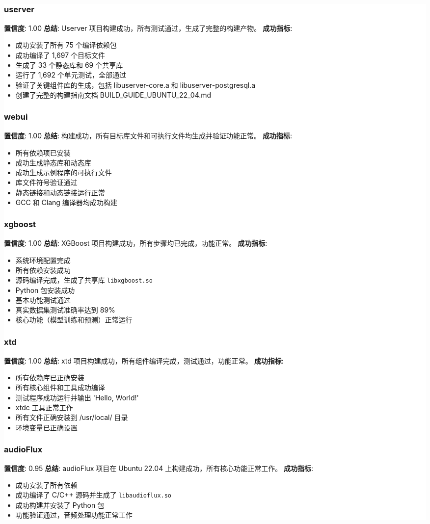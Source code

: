 ### userver
**置信度**: 1.00
**总结**: Userver 项目构建成功，所有测试通过，生成了完整的构建产物。
**成功指标**:
- 成功安装了所有 75 个编译依赖包
- 成功编译了 1,697 个目标文件
- 生成了 33 个静态库和 69 个共享库
- 运行了 1,692 个单元测试，全部通过
- 验证了关键组件库的生成，包括 libuserver-core.a 和 libuserver-postgresql.a
- 创建了完整的构建指南文档 BUILD_GUIDE_UBUNTU_22_04.md

### webui
**置信度**: 1.00
**总结**: 构建成功，所有目标库文件和可执行文件均生成并验证功能正常。
**成功指标**:
- 所有依赖项已安装
- 成功生成静态库和动态库
- 成功生成示例程序的可执行文件
- 库文件符号验证通过
- 静态链接和动态链接运行正常
- GCC 和 Clang 编译器均成功构建

### xgboost
**置信度**: 1.00
**总结**: XGBoost 项目构建成功，所有步骤均已完成，功能正常。
**成功指标**:
- 系统环境配置完成
- 所有依赖安装成功
- 源码编译完成，生成了共享库 `libxgboost.so`
- Python 包安装成功
- 基本功能测试通过
- 真实数据集测试准确率达到 89%
- 核心功能（模型训练和预测）正常运行

### xtd
**置信度**: 1.00
**总结**: xtd 项目构建成功，所有组件编译完成，测试通过，功能正常。
**成功指标**:
- 所有依赖库已正确安装
- 所有核心组件和工具成功编译
- 测试程序成功运行并输出 'Hello, World!'
- xtdc 工具正常工作
- 所有文件正确安装到 /usr/local/ 目录
- 环境变量已正确设置

### audioFlux
**置信度**: 0.95
**总结**: audioFlux 项目在 Ubuntu 22.04 上构建成功，所有核心功能正常工作。
**成功指标**:
- 成功安装了所有依赖
- 成功编译了 C/C++ 源码并生成了 `libaudioflux.so`
- 成功构建并安装了 Python 包
- 功能验证通过，音频处理功能正常工作
